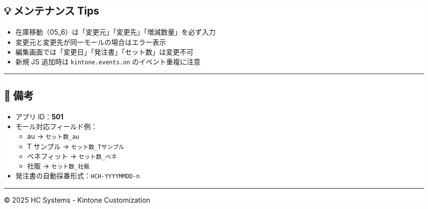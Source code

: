
## 💡 メンテナンス Tips

- 在庫移動（05_6）は「変更元」「変更先」「増減数量」を必ず入力
- 変更元と変更先が同一モールの場合はエラー表示
- 編集画面では「変更日」「発注書」「セット数」は変更不可
- 新規 JS 追加時は `kintone.events.on` のイベント重複に注意

---

## 🧭 備考

- アプリ ID：**501**
- モール対応フィールド例：
  - au → `セット数_au`
  - T サンプル → `セット数_Tサンプル`
  - ベネフィット → `セット数_ベネ`
  - 社販 → `セット数_社販`
- 発注書の自動採番形式：`HCH-YYYYMMDD-n`

---

© 2025 HC Systems - Kintone Customization
